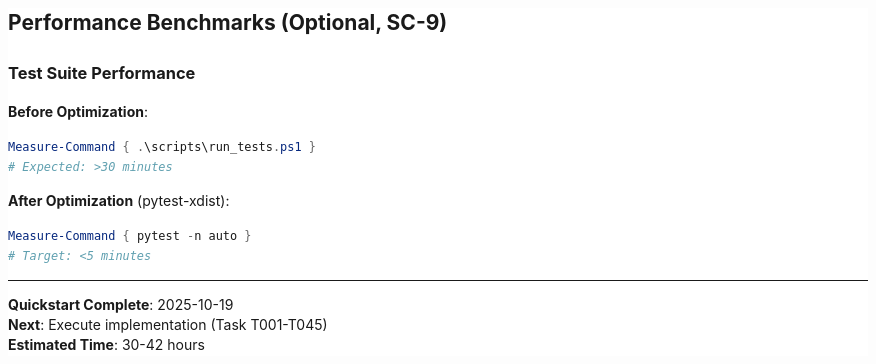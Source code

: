 
## Performance Benchmarks (Optional, SC-9)

### Test Suite Performance

**Before Optimization**:
```powershell
Measure-Command { .\scripts\run_tests.ps1 }
# Expected: >30 minutes
```

**After Optimization** (pytest-xdist):
```powershell
Measure-Command { pytest -n auto }
# Target: <5 minutes
```

---

**Quickstart Complete**: 2025-10-19  
**Next**: Execute implementation (Task T001-T045)  
**Estimated Time**: 30-42 hours
